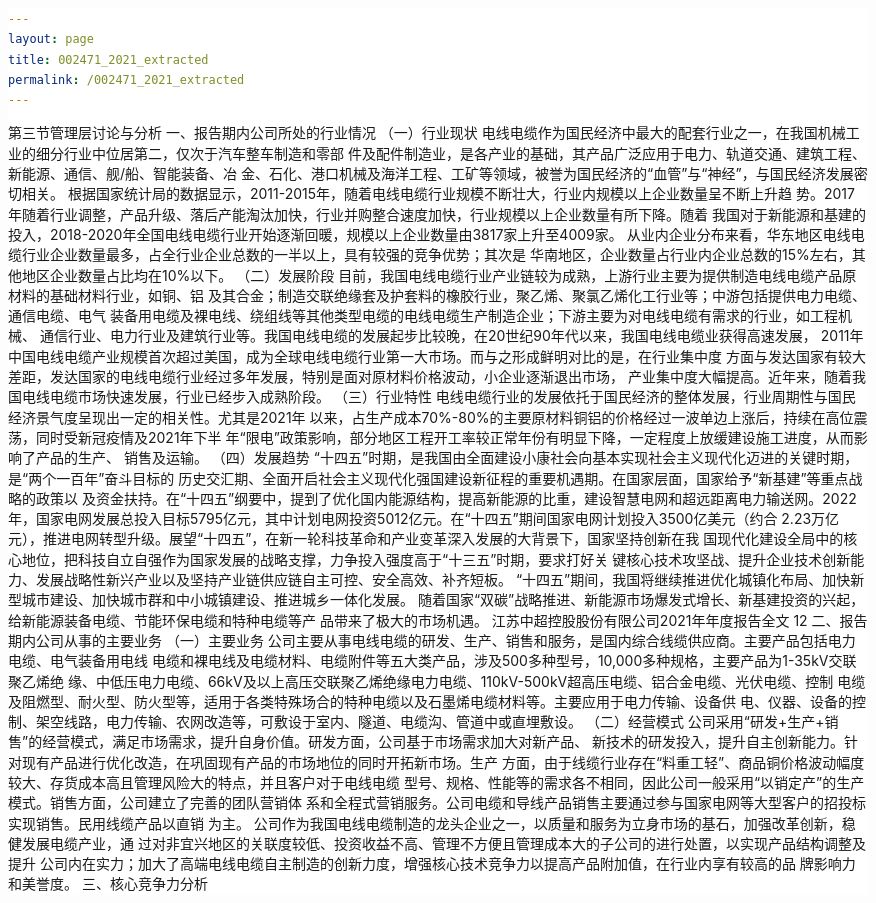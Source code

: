 ```yaml
---
layout: page
title: 002471_2021_extracted
permalink: /002471_2021_extracted
---
```


第三节管理层讨论与分析
一、报告期内公司所处的行业情况
（一）行业现状
电线电缆作为国民经济中最大的配套行业之一，在我国机械工业的细分行业中位居第二，仅次于汽车整车制造和零部
件及配件制造业，是各产业的基础，其产品广泛应用于电力、轨道交通、建筑工程、新能源、通信、舰/船、智能装备、冶
金、石化、港口机械及海洋工程、工矿等领域，被誉为国民经济的“血管”与“神经”，与国民经济发展密切相关。
根据国家统计局的数据显示，2011-2015年，随着电线电缆行业规模不断壮大，行业内规模以上企业数量呈不断上升趋
势。2017年随着行业调整，产品升级、落后产能淘汰加快，行业并购整合速度加快，行业规模以上企业数量有所下降。随着
我国对于新能源和基建的投入，2018-2020年全国电线电缆行业开始逐渐回暖，规模以上企业数量由3817家上升至4009家。
从业内企业分布来看，华东地区电线电缆行业企业数量最多，占全行业企业总数的一半以上，具有较强的竞争优势；其次是
华南地区，企业数量占行业内企业总数的15%左右，其他地区企业数量占比均在10%以下。
（二）发展阶段
目前，我国电线电缆行业产业链较为成熟，上游行业主要为提供制造电线电缆产品原材料的基础材料行业，如铜、铝
及其合金；制造交联绝缘套及护套料的橡胶行业，聚乙烯、聚氯乙烯化工行业等；中游包括提供电力电缆、通信电缆、电气
装备用电缆及裸电线、绕组线等其他类型电缆的电线电缆生产制造企业；下游主要为对电线电缆有需求的行业，如工程机械、
通信行业、电力行业及建筑行业等。我国电线电缆的发展起步比较晚，在20世纪90年代以来，我国电线电缆业获得高速发展，
2011年中国电线电缆产业规模首次超过美国，成为全球电线电缆行业第一大市场。而与之形成鲜明对比的是，在行业集中度
方面与发达国家有较大差距，发达国家的电线电缆行业经过多年发展，特别是面对原材料价格波动，小企业逐渐退出市场，
产业集中度大幅提高。近年来，随着我国电线电缆市场快速发展，行业已经步入成熟阶段。
（三）行业特性
电线电缆行业的发展依托于国民经济的整体发展，行业周期性与国民经济景气度呈现出一定的相关性。尤其是2021年
以来，占生产成本70%-80%的主要原材料铜铝的价格经过一波单边上涨后，持续在高位震荡，同时受新冠疫情及2021年下半
年“限电”政策影响，部分地区工程开工率较正常年份有明显下降，一定程度上放缓建设施工进度，从而影响了产品的生产、
销售及运输。
（四）发展趋势
“十四五”时期，是我国由全面建设小康社会向基本实现社会主义现代化迈进的关键时期，是“两个一百年”奋斗目标的
历史交汇期、全面开启社会主义现代化强国建设新征程的重要机遇期。在国家层面，国家给予“新基建”等重点战略的政策以
及资金扶持。在“十四五”纲要中，提到了优化国内能源结构，提高新能源的比重，建设智慧电网和超远距离电力输送网。2022
年，国家电网发展总投入目标5795亿元，其中计划电网投资5012亿元。在“十四五”期间国家电网计划投入3500亿美元（约合
2.23万亿元），推进电网转型升级。展望“十四五”，在新一轮科技革命和产业变革深入发展的大背景下，国家坚持创新在我
国现代化建设全局中的核心地位，把科技自立自强作为国家发展的战略支撑，力争投入强度高于“十三五”时期，要求打好关
键核心技术攻坚战、提升企业技术创新能力、发展战略性新兴产业以及坚持产业链供应链自主可控、安全高效、补齐短板。
“十四五”期间，我国将继续推进优化城镇化布局、加快新型城市建设、加快城市群和中小城镇建设、推进城乡一体化发展。
随着国家“双碳”战略推进、新能源市场爆发式增长、新基建投资的兴起，给新能源装备电缆、节能环保电缆和特种电缆等产
品带来了极大的市场机遇。
江苏中超控股股份有限公司2021年年度报告全文
12
二、报告期内公司从事的主要业务
（一）主要业务
公司主要从事电线电缆的研发、生产、销售和服务，是国内综合线缆供应商。主要产品包括电力电缆、电气装备用电线
电缆和裸电线及电缆材料、电缆附件等五大类产品，涉及500多种型号，10,000多种规格，主要产品为1-35kV交联聚乙烯绝
缘、中低压电力电缆、66kV及以上高压交联聚乙烯绝缘电力电缆、110kV-500kV超高压电缆、铝合金电缆、光伏电缆、控制
电缆及阻燃型、耐火型、防火型等，适用于各类特殊场合的特种电缆以及石墨烯电缆材料等。主要应用于电力传输、设备供
电、仪器、设备的控制、架空线路，电力传输、农网改造等，可敷设于室内、隧道、电缆沟、管道中或直埋敷设。
（二）经营模式
公司采用“研发+生产+销售”的经营模式，满足市场需求，提升自身价值。研发方面，公司基于市场需求加大对新产品、
新技术的研发投入，提升自主创新能力。针对现有产品进行优化改造，在巩固现有产品的市场地位的同时开拓新市场。生产
方面，由于线缆行业存在“料重工轻”、商品铜价格波动幅度较大、存货成本高且管理风险大的特点，并且客户对于电线电缆
型号、规格、性能等的需求各不相同，因此公司一般采用“以销定产”的生产模式。销售方面，公司建立了完善的团队营销体
系和全程式营销服务。公司电缆和导线产品销售主要通过参与国家电网等大型客户的招投标实现销售。民用线缆产品以直销
为主。
公司作为我国电线电缆制造的龙头企业之一，以质量和服务为立身市场的基石，加强改革创新，稳健发展电缆产业，通
过对非宜兴地区的关联度较低、投资收益不高、管理不方便且管理成本大的子公司的进行处置，以实现产品结构调整及提升
公司内在实力；加大了高端电线电缆自主制造的创新力度，增强核心技术竞争力以提高产品附加值，在行业内享有较高的品
牌影响力和美誉度。
三、核心竞争力分析
